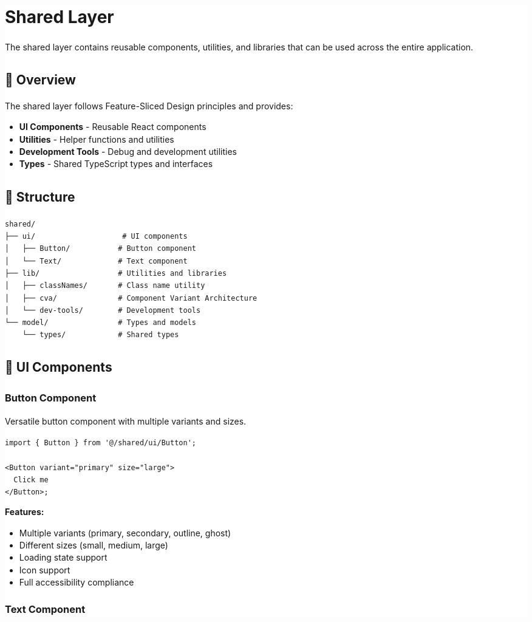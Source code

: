 # Shared Layer

The shared layer contains reusable components, utilities, and libraries that can be used across the entire application.

## 🎯 Overview

The shared layer follows Feature-Sliced Design principles and provides:

- **UI Components** - Reusable React components
- **Utilities** - Helper functions and utilities
- **Development Tools** - Debug and development utilities
- **Types** - Shared TypeScript types and interfaces

## 📁 Structure

```
shared/
├── ui/                    # UI components
│   ├── Button/           # Button component
│   └── Text/             # Text component
├── lib/                  # Utilities and libraries
│   ├── classNames/       # Class name utility
│   ├── cva/              # Component Variant Architecture
│   └── dev-tools/        # Development tools
└── model/                # Types and models
    └── types/            # Shared types
```

## 🎨 UI Components

### **Button Component**

Versatile button component with multiple variants and sizes.

```tsx
import { Button } from '@/shared/ui/Button';

<Button variant="primary" size="large">
  Click me
</Button>;
```

**Features:**

- Multiple variants (primary, secondary, outline, ghost)
- Different sizes (small, medium, large)
- Loading state support
- Icon support
- Full accessibility compliance

### **Text Component**
